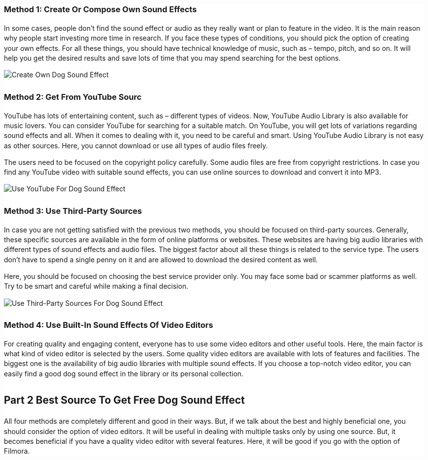 ### Method 1: Create Or Compose Own Sound Effects

In some cases, people don’t find the sound effect or audio as they really want or plan to feature in the video. It is the main reason why people start investing more time in research. If you face these types of conditions, you should pick the option of creating your own effects. For all these things, you should have technical knowledge of music, such as – tempo, pitch, and so on. It will help you get the desired results and save lots of time that you may spend searching for the best options.

![Create Own Dog Sound Effect](https://images.wondershare.com/filmora/article-images/2022/01/clap-2.png)

### Method 2: Get From YouTube Sourc

YouTube has lots of entertaining content, such as – different types of videos. Now, YouTube Audio Library is also available for music lovers. You can consider YouTube for searching for a suitable match. On YouTube, you will get lots of variations regarding sound effects and all. When it comes to dealing with it, you need to be careful and smart. Using YouTube Audio Library is not easy as other sources. Here, you cannot download or use all types of audio files freely.

The users need to be focused on the copyright policy carefully. Some audio files are free from copyright restrictions. In case you find any YouTube video with suitable sound effects, you can use online sources to download and convert it into MP3.

![Use YouTube For Dog Sound Effect](https://images.wondershare.com/filmora/article-images/2022/01/dog-sound-2.png)

### Method 3: Use Third-Party Sources

In case you are not getting satisfied with the previous two methods, you should be focused on third-party sources. Generally, these specific sources are available in the form of online platforms or websites. These websites are having big audio libraries with different types of sound effects and audio files. The biggest factor about all these things is related to the service type. The users don’t have to spend a single penny on it and are allowed to download the desired content as well.

Here, you should be focused on choosing the best service provider only. You may face some bad or scammer platforms as well. Try to be smart and careful while making a final decision.

![Use Third-Party Sources For Dog Sound Effect](https://images.wondershare.com/filmora/article-images/2022/01/dog-sound-3.png)

### Method 4: Use Built-In Sound Effects Of Video Editors

For creating quality and engaging content, everyone has to use some video editors and other useful tools. Here, the main factor is what kind of video editor is selected by the users. Some quality video editors are available with lots of features and facilities. The biggest one is the availability of big audio libraries with multiple sound effects. If you choose a top-notch video editor, you can easily find a good dog sound effect in the library or its personal collection.

## Part 2 Best Source To Get Free Dog Sound Effect

All four methods are completely different and good in their ways. But, if we talk about the best and highly beneficial one, you should consider the option of video editors. It will be useful in dealing with multiple tasks only by using one source. But, it becomes beneficial if you have a quality video editor with several features. Here, it will be good if you go with the option of Filmora.
